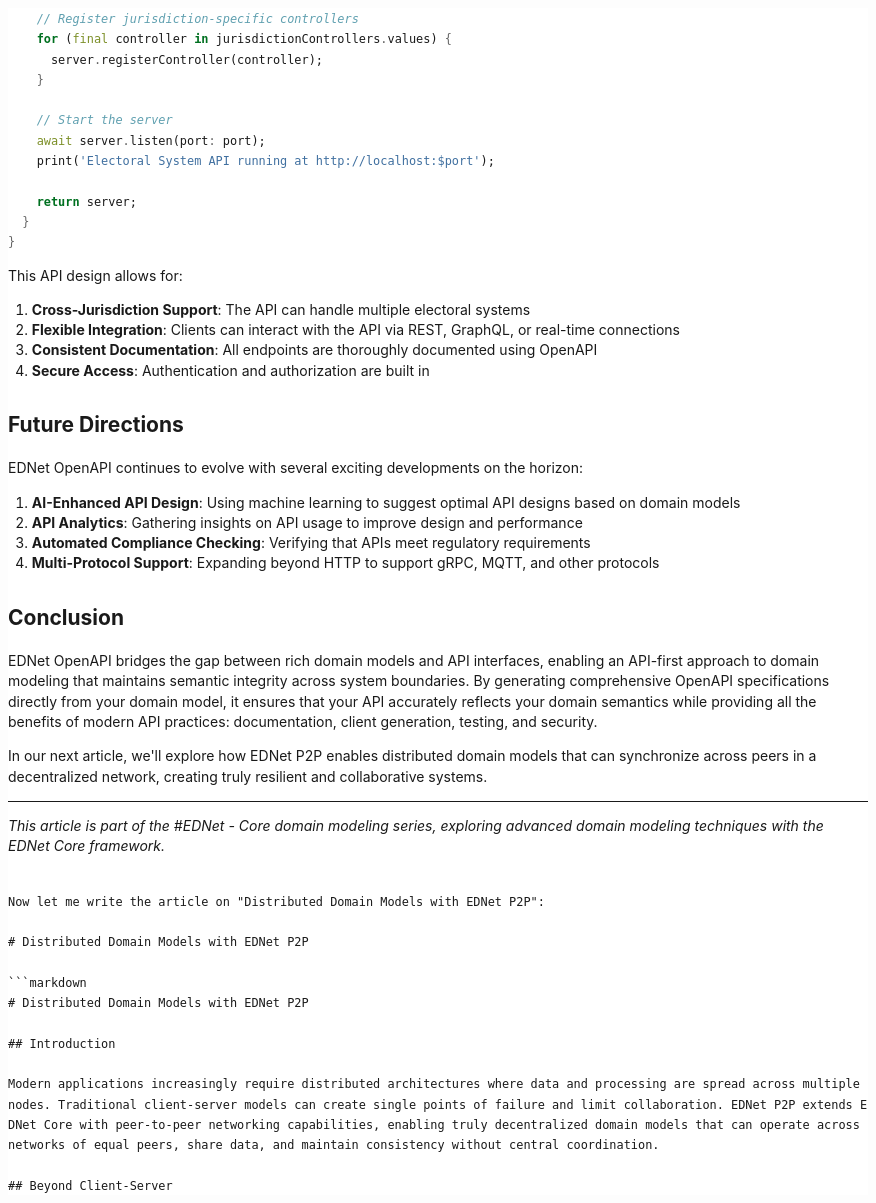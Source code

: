 ```dart
    // Register jurisdiction-specific controllers
    for (final controller in jurisdictionControllers.values) {
      server.registerController(controller);
    }
    
    // Start the server
    await server.listen(port: port);
    print('Electoral System API running at http://localhost:$port');
    
    return server;
  }
}
```

This API design allows for:

1. **Cross-Jurisdiction Support**: The API can handle multiple electoral systems
2. **Flexible Integration**: Clients can interact with the API via REST, GraphQL, or real-time connections
3. **Consistent Documentation**: All endpoints are thoroughly documented using OpenAPI
4. **Secure Access**: Authentication and authorization are built in

## Future Directions

EDNet OpenAPI continues to evolve with several exciting developments on the horizon:

1. **AI-Enhanced API Design**: Using machine learning to suggest optimal API designs based on domain models
2. **API Analytics**: Gathering insights on API usage to improve design and performance
3. **Automated Compliance Checking**: Verifying that APIs meet regulatory requirements
4. **Multi-Protocol Support**: Expanding beyond HTTP to support gRPC, MQTT, and other protocols

## Conclusion

EDNet OpenAPI bridges the gap between rich domain models and API interfaces, enabling an API-first approach to domain modeling that maintains semantic integrity across system boundaries. By generating comprehensive OpenAPI specifications directly from your domain model, it ensures that your API accurately reflects your domain semantics while providing all the benefits of modern API practices: documentation, client generation, testing, and security.

In our next article, we'll explore how EDNet P2P enables distributed domain models that can synchronize across peers in a decentralized network, creating truly resilient and collaborative systems.

---

*This article is part of the #EDNet - Core domain modeling series, exploring advanced domain modeling techniques with the EDNet Core framework.*
```

Now let me write the article on "Distributed Domain Models with EDNet P2P":

# Distributed Domain Models with EDNet P2P

```markdown
# Distributed Domain Models with EDNet P2P

## Introduction

Modern applications increasingly require distributed architectures where data and processing are spread across multiple nodes. Traditional client-server models can create single points of failure and limit collaboration. EDNet P2P extends EDNet Core with peer-to-peer networking capabilities, enabling truly decentralized domain models that can operate across networks of equal peers, share data, and maintain consistency without central coordination.

## Beyond Client-Server
```